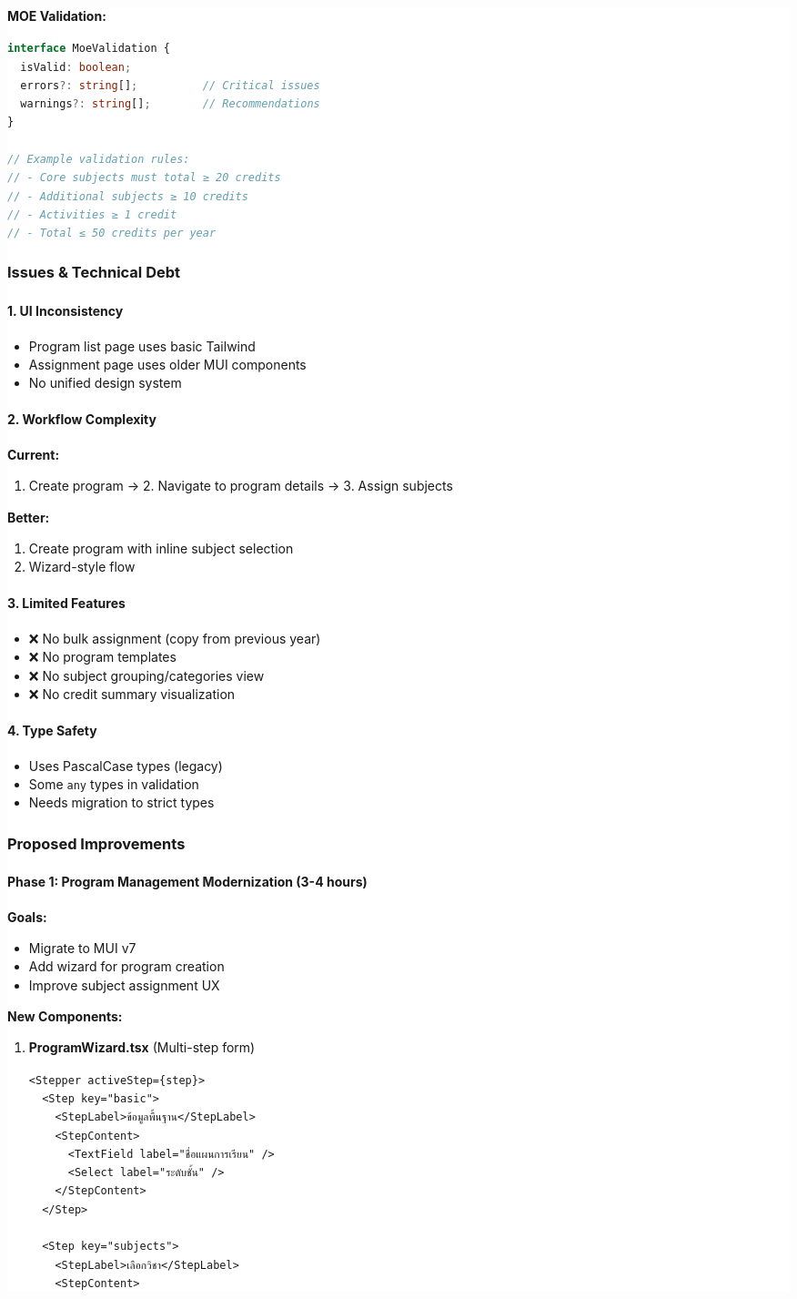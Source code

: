**MOE Validation:**
```typescript
interface MoeValidation {
  isValid: boolean;
  errors?: string[];          // Critical issues
  warnings?: string[];        // Recommendations
}

// Example validation rules:
// - Core subjects must total ≥ 20 credits
// - Additional subjects ≥ 10 credits
// - Activities ≥ 1 credit
// - Total ≤ 50 credits per year
```

### Issues & Technical Debt

#### 1. UI Inconsistency
- Program list page uses basic Tailwind
- Assignment page uses older MUI components
- No unified design system

#### 2. Workflow Complexity
**Current:** 
1. Create program → 2. Navigate to program details → 3. Assign subjects

**Better:**
1. Create program with inline subject selection
2. Wizard-style flow

#### 3. Limited Features
- ❌ No bulk assignment (copy from previous year)
- ❌ No program templates
- ❌ No subject grouping/categories view
- ❌ No credit summary visualization

#### 4. Type Safety
- Uses PascalCase types (legacy)
- Some `any` types in validation
- Needs migration to strict types

### Proposed Improvements

#### Phase 1: Program Management Modernization (3-4 hours)

**Goals:**
- Migrate to MUI v7
- Add wizard for program creation
- Improve subject assignment UX

**New Components:**

1. **ProgramWizard.tsx** (Multi-step form)
   ```tsx
   <Stepper activeStep={step}>
     <Step key="basic">
       <StepLabel>ข้อมูลพื้นฐาน</StepLabel>
       <StepContent>
         <TextField label="ชื่อแผนการเรียน" />
         <Select label="ระดับชั้น" />
       </StepContent>
     </Step>
     
     <Step key="subjects">
       <StepLabel>เลือกวิชา</StepLabel>
       <StepContent>
   ```
